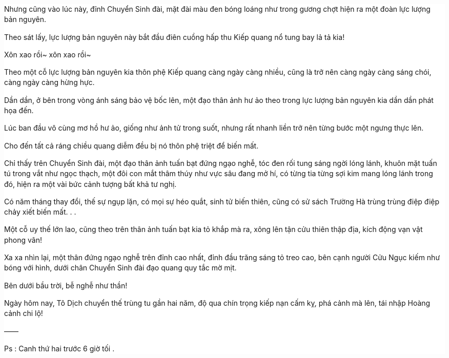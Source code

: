 Nhưng cũng vào lúc này, đỉnh Chuyển Sinh đài, mặt đài màu đen bóng loáng như trong gương chợt hiện ra một đoàn lực lượng bản nguyên.

Theo sát lấy, lực lượng bản nguyên này bắt đầu điên cuồng hấp thu Kiếp quang nổ tung bay lả tả kia!

Xôn xao rồi~ xôn xao rồi~

Theo một cỗ lực lượng bản nguyên kia thôn phệ Kiếp quang càng ngày càng nhiều, cũng là trở nên càng ngày càng sáng chói, càng ngày càng hừng hực.

Dần dần, ở bên trong vòng ánh sáng bảo vệ bốc lên, một đạo thân ảnh hư ảo theo trong lực lượng bản nguyên kia dần dần phát họa đến.

Lúc ban đầu vô cùng mơ hồ hư ảo, giống như ảnh tử trong suốt, nhưng rất nhanh liền trở nên từng bước một ngưng thực lên.

Cho đến tất cả ráng chiều quang diễm đều bị nó thôn phệ triệt để biến mất.

Chỉ thấy trên Chuyển Sinh đài, một đạo thân ảnh tuấn bạt đứng ngạo nghễ, tóc đen rối tung sáng ngời lóng lánh, khuôn mặt tuấn tú trong vắt như ngọc thạch, một đôi con mắt thâm thúy như vực sâu đang mở hí, có từng tia từng sợi kim mang lóng lánh trong đó, hiện ra một vài bức cảnh tượng bất khả tư nghị.

Có năm tháng thay đổi, thế sự ngụp lặn, có mọi sự héo quắt, sinh tử biến thiên, cũng có sử sách Trường Hà trùng trùng điệp điệp chảy xiết biến mất. . .

Một cỗ uy thế lớn lao, cũng theo trên thân ảnh tuấn bạt kia tỏ khắp mà ra, xông lên tận cửu thiên thập địa, kích động vạn vật phong vân!

Xa xa nhìn lại, một thân đứng ngạo nghễ trên đỉnh cao nhất, đỉnh đầu trăng sáng tỏ treo cao, bên cạnh người Cửu Ngục kiếm như bóng với hình, dưới chân Chuyển Sinh đài đạo quang quy tắc mờ mịt.

Bên dưới bầu trời, bễ nghễ như thần!

Ngày hôm nay, Tô Dịch chuyển thế trùng tu gần hai năm, độ qua chín trọng kiếp nạn cấm kỵ, phá cảnh mà lên, tái nhập Hoàng cảnh chi lộ!

——

Ps : Canh thứ hai trước 6 giờ tối
.




